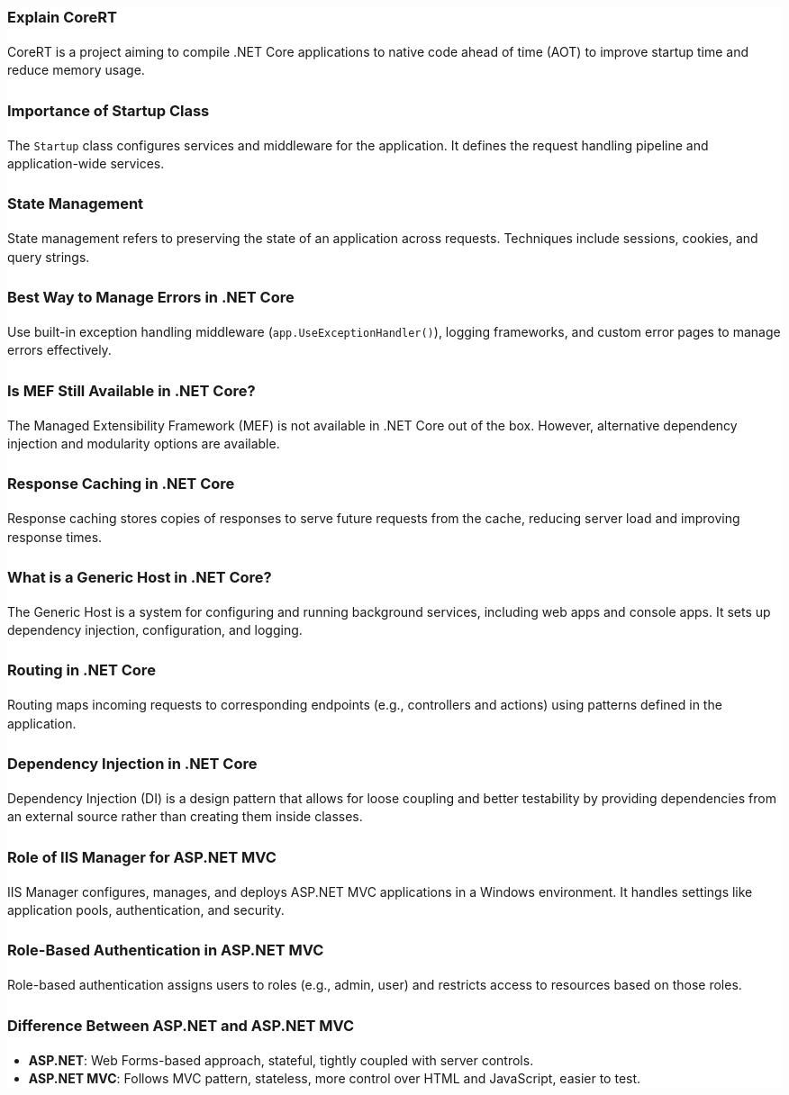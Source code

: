 ### Explain CoreRT
CoreRT is a project aiming to compile .NET Core applications to native code ahead of time (AOT) to improve startup time and reduce memory usage.

### Importance of Startup Class
The `Startup` class configures services and middleware for the application. It defines the request handling pipeline and application-wide services.

### State Management
State management refers to preserving the state of an application across requests. Techniques include sessions, cookies, and query strings.

### Best Way to Manage Errors in .NET Core
Use built-in exception handling middleware (`app.UseExceptionHandler()`), logging frameworks, and custom error pages to manage errors effectively.

### Is MEF Still Available in .NET Core?
The Managed Extensibility Framework (MEF) is not available in .NET Core out of the box. However, alternative dependency injection and modularity options are available.

### Response Caching in .NET Core
Response caching stores copies of responses to serve future requests from the cache, reducing server load and improving response times.

### What is a Generic Host in .NET Core?
The Generic Host is a system for configuring and running background services, including web apps and console apps. It sets up dependency injection, configuration, and logging.

### Routing in .NET Core
Routing maps incoming requests to corresponding endpoints (e.g., controllers and actions) using patterns defined in the application.

### Dependency Injection in .NET Core
Dependency Injection (DI) is a design pattern that allows for loose coupling and better testability by providing dependencies from an external source rather than creating them inside classes.

### Role of IIS Manager for ASP.NET MVC
IIS Manager configures, manages, and deploys ASP.NET MVC applications in a Windows environment. It handles settings like application pools, authentication, and security.

### Role-Based Authentication in ASP.NET MVC
Role-based authentication assigns users to roles (e.g., admin, user) and restricts access to resources based on those roles.

### Difference Between ASP.NET and ASP.NET MVC
- **ASP.NET**: Web Forms-based approach, stateful, tightly coupled with server controls.
- **ASP.NET MVC**: Follows MVC pattern, stateless, more control over HTML and JavaScript, easier to test.
